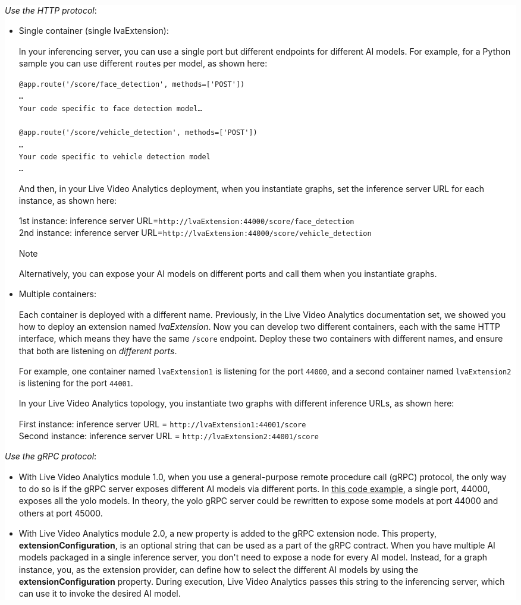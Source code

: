 *Use the HTTP protocol*:

* Single container (single lvaExtension):  

   In your inferencing server, you can use a single port but different endpoints for different AI models. For example, for a Python sample you can use different `route`s per model, as shown here: 

   ```
   @app.route('/score/face_detection', methods=['POST']) 
   … 
   Your code specific to face detection model… 

   @app.route('/score/vehicle_detection', methods=['POST']) 
   … 
   Your code specific to vehicle detection model 
   … 
   ```

   And then, in your Live Video Analytics deployment, when you instantiate graphs, set the inference server URL for each instance, as shown here: 

   1st instance: inference server URL=`http://lvaExtension:44000/score/face_detection`<br/>
   2nd instance: inference server URL=`http://lvaExtension:44000/score/vehicle_detection`  
   
    > [!NOTE]
    > Alternatively, you can expose your AI models on different ports and call them when you instantiate graphs.  

* Multiple containers: 

   Each container is deployed with a different name. Previously, in the Live Video Analytics documentation set, we showed you how to deploy an extension named *lvaExtension*. Now you can develop two different containers, each with the same HTTP interface, which means they have the same `/score` endpoint. Deploy these two containers with different names, and ensure that both are listening on *different ports*. 

   For example, one container named `lvaExtension1` is listening for the port `44000`, and a second container named `lvaExtension2` is listening for the port `44001`. 

   In your Live Video Analytics topology, you instantiate two graphs with different inference URLs, as shown here: 

   First instance:  inference server URL = `http://lvaExtension1:44001/score`    
   Second instance: inference server URL = `http://lvaExtension2:44001/score`
   
*Use the gRPC protocol*: 

* With Live Video Analytics module 1.0, when you use a general-purpose remote procedure call (gRPC) protocol, the only way to do so is if the gRPC server exposes different AI models via different ports. In [this code example](https://raw.githubusercontent.com/Azure/live-video-analytics/master/MediaGraph/topologies/grpcExtension/topology.json), a single port, 44000, exposes all the yolo models. In theory, the yolo gRPC server could be rewritten to expose some models at port 44000 and others at port 45000. 

* With Live Video Analytics module 2.0, a new property is added to the gRPC extension node. This property, **extensionConfiguration**, is an optional string that can be used as a part of the gRPC contract. When you have multiple AI models packaged in a single inference server, you don't need to expose a node for every AI model. Instead, for a graph instance, you, as the extension provider, can define how to select the different AI models by using the **extensionConfiguration** property. During execution, Live Video Analytics passes this string to the inferencing server, which can use it to invoke the desired AI model. 

